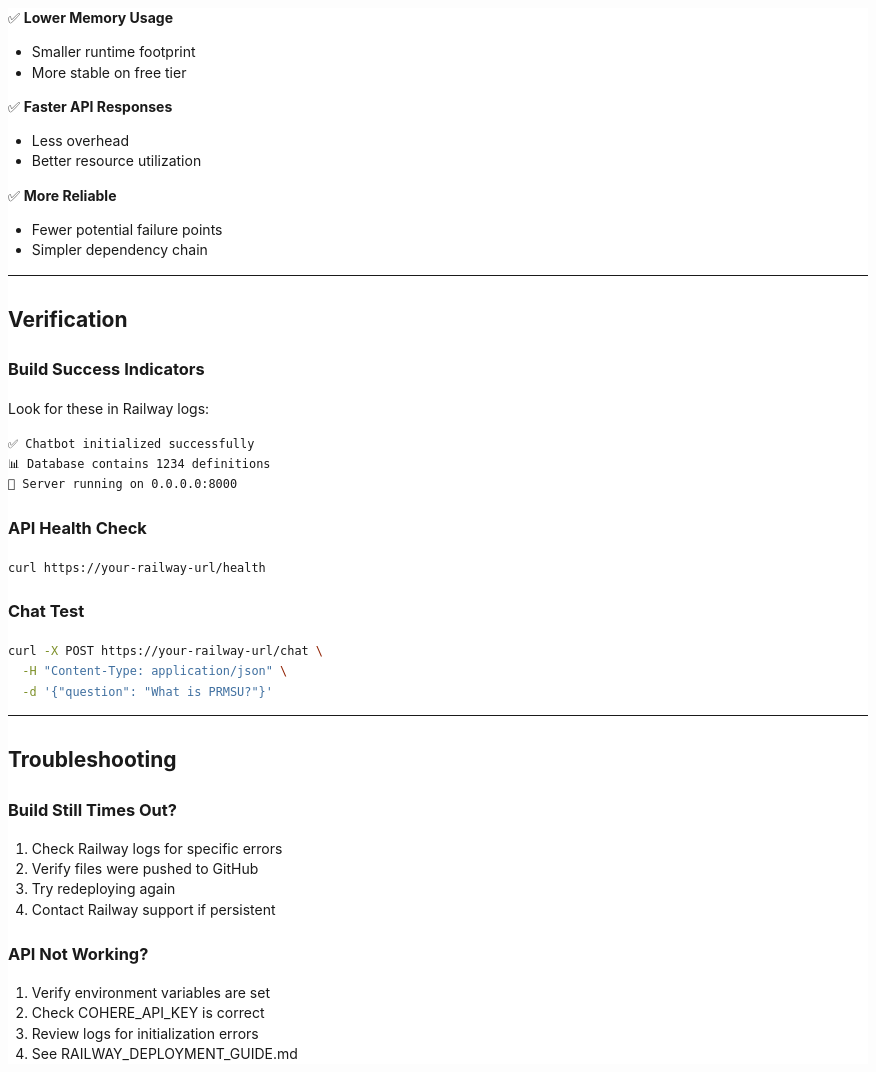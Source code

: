 ✅ **Lower Memory Usage**
- Smaller runtime footprint
- More stable on free tier

✅ **Faster API Responses**
- Less overhead
- Better resource utilization

✅ **More Reliable**
- Fewer potential failure points
- Simpler dependency chain

---

## Verification

### Build Success Indicators
Look for these in Railway logs:
```
✅ Chatbot initialized successfully
📊 Database contains 1234 definitions
🚀 Server running on 0.0.0.0:8000
```

### API Health Check
```bash
curl https://your-railway-url/health
```

### Chat Test
```bash
curl -X POST https://your-railway-url/chat \
  -H "Content-Type: application/json" \
  -d '{"question": "What is PRMSU?"}'
```

---

## Troubleshooting

### Build Still Times Out?
1. Check Railway logs for specific errors
2. Verify files were pushed to GitHub
3. Try redeploying again
4. Contact Railway support if persistent

### API Not Working?
1. Verify environment variables are set
2. Check COHERE_API_KEY is correct
3. Review logs for initialization errors
4. See RAILWAY_DEPLOYMENT_GUIDE.md
